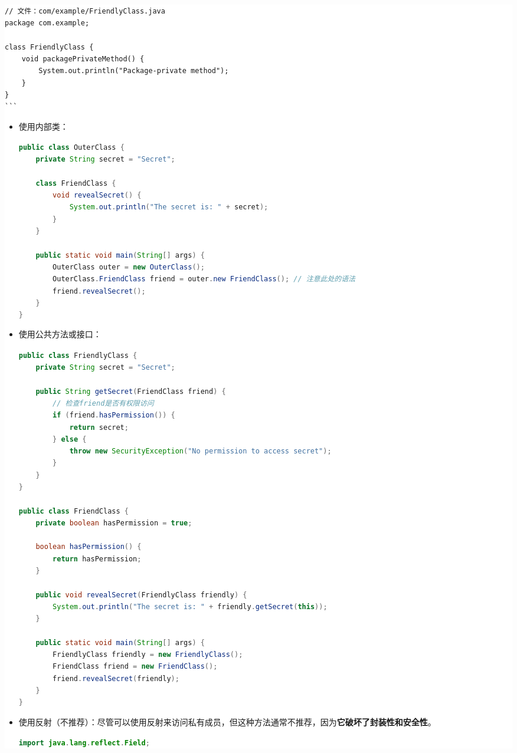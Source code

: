     // 文件：com/example/FriendlyClass.java
    package com.example;
    
    class FriendlyClass {
        void packagePrivateMethod() {
            System.out.println("Package-private method");
        }
    }
    ```
* 使用内部类：
    ```java
    public class OuterClass {
        private String secret = "Secret";
    
        class FriendClass {
            void revealSecret() {
                System.out.println("The secret is: " + secret);
            }
        }
    
        public static void main(String[] args) {
            OuterClass outer = new OuterClass();
            OuterClass.FriendClass friend = outer.new FriendClass(); // 注意此处的语法
            friend.revealSecret();
        }
    }
    ```
* 使用公共方法或接口：
    ```java
    public class FriendlyClass {
        private String secret = "Secret";
    
        public String getSecret(FriendClass friend) {
            // 检查friend是否有权限访问
            if (friend.hasPermission()) {
                return secret;
            } else {
                throw new SecurityException("No permission to access secret");
            }
        }
    }
    
    public class FriendClass {
        private boolean hasPermission = true;
    
        boolean hasPermission() {
            return hasPermission;
        }
    
        public void revealSecret(FriendlyClass friendly) {
            System.out.println("The secret is: " + friendly.getSecret(this));
        }
    
        public static void main(String[] args) {
            FriendlyClass friendly = new FriendlyClass();
            FriendClass friend = new FriendClass();
            friend.revealSecret(friendly);
        }
    }
    ```
* 使用反射（不推荐）：尽管可以使用反射来访问私有成员，但这种方法通常不推荐，因为**它破坏了封装性和安全性**。
    ```java
    import java.lang.reflect.Field;
    